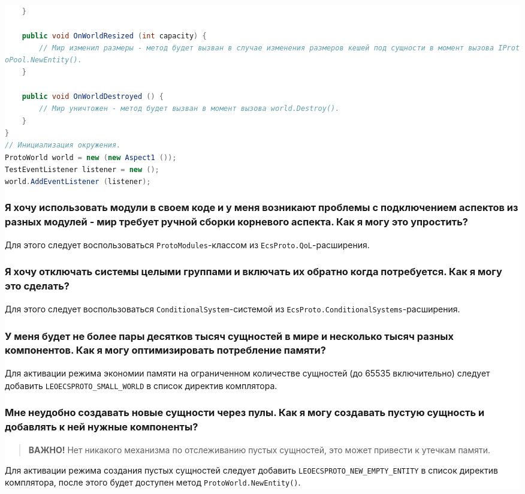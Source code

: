 ```c#
    }

    public void OnWorldResized (int capacity) {
        // Мир изменил размеры - метод будет вызван в случае изменения размеров кешей под сущности в момент вызова IProtoPool.NewEntity().
    }

    public void OnWorldDestroyed () {
        // Мир уничтожен - метод будет вызван в момент вызова world.Destroy().
    }
}
// Инициализация окружения.
ProtoWorld world = new (new Aspect1 ());
TestEventListener listener = new ();
world.AddEventListener (listener);
```


### Я хочу использовать модули в своем коде и у меня возникают проблемы с подключением аспектов из разных модулей - мир требует ручной сборки корневого аспекта. Как я могу это упростить?
Для этого следует воспользоваться `ProtoModules`-классом из `EcsProto.QoL`-расширения.


### Я хочу отключать системы целыми группами и включать их обратно когда потребуется. Как я могу это сделать?
Для этого следует воспользоваться `ConditionalSystem`-системой из `EcsProto.ConditionalSystems`-расширения.


### У меня будет не более пары десятков тысяч сущностей в мире и несколько тысяч разных компонентов. Как я могу оптимизировать потребление памяти?
Для активации режима экономии памяти на ограниченном количестве сущностей (до 65535 включительно) следует добавить `LEOECSPROTO_SMALL_WORLD` в список директив комплятора.


### Мне неудобно создавать новые сущности через пулы. Как я могу создавать пустую сущность и добавлять к ней нужные компоненты?
> **ВАЖНО!** Нет никакого механизма по отслеживанию пустых сущностей, это может привести к утечкам памяти.

Для активации режима создания пустых сущностей следует добавить `LEOECSPROTO_NEW_EMPTY_ENTITY` в список директив комплятора, после этого будет доступен метод `ProtoWorld.NewEntity()`.

